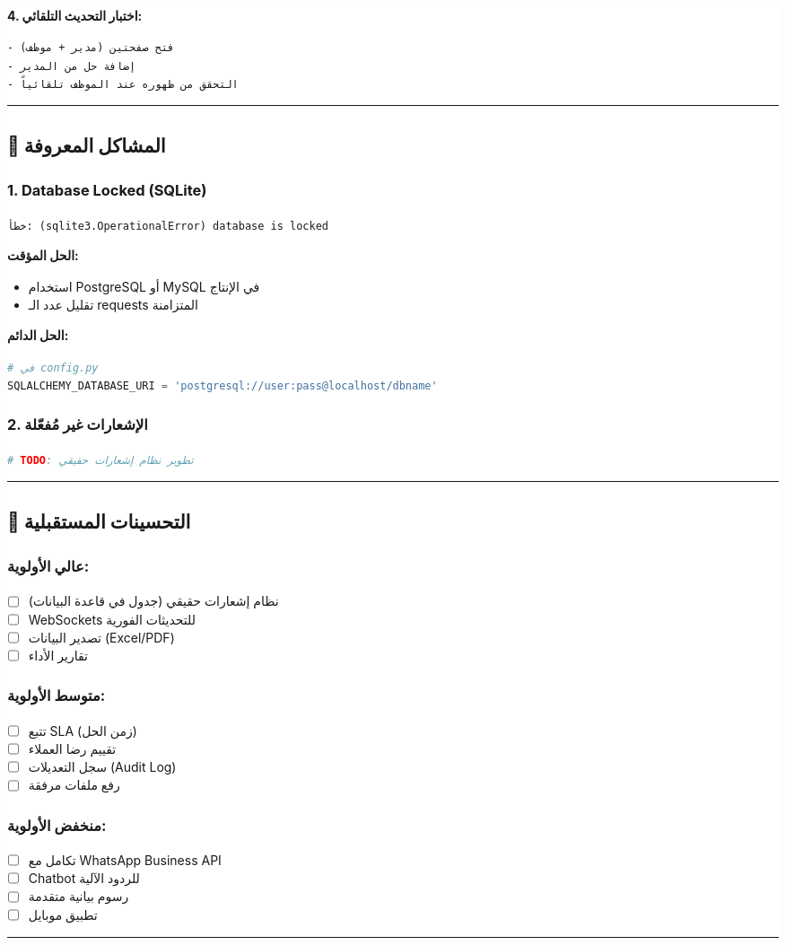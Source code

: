 **4. اختبار التحديث التلقائي:**
```
- فتح صفحتين (مدير + موظف)
- إضافة حل من المدير
- التحقق من ظهوره عند الموظف تلقائياً
```

---

## 🐛 المشاكل المعروفة

### 1. Database Locked (SQLite)
```
خطأ: (sqlite3.OperationalError) database is locked
```
**الحل المؤقت:**
- استخدام PostgreSQL أو MySQL في الإنتاج
- تقليل عدد الـ requests المتزامنة

**الحل الدائم:**
```python
# في config.py
SQLALCHEMY_DATABASE_URI = 'postgresql://user:pass@localhost/dbname'
```

### 2. الإشعارات غير مُفعّلة
```python
# TODO: تطوير نظام إشعارات حقيقي
```

---

## 🚀 التحسينات المستقبلية

### عالي الأولوية:
- [ ] نظام إشعارات حقيقي (جدول في قاعدة البيانات)
- [ ] WebSockets للتحديثات الفورية
- [ ] تصدير البيانات (Excel/PDF)
- [ ] تقارير الأداء

### متوسط الأولوية:
- [ ] تتبع SLA (زمن الحل)
- [ ] تقييم رضا العملاء
- [ ] سجل التعديلات (Audit Log)
- [ ] رفع ملفات مرفقة

### منخفض الأولوية:
- [ ] تكامل مع WhatsApp Business API
- [ ] Chatbot للردود الآلية
- [ ] رسوم بيانية متقدمة
- [ ] تطبيق موبايل

---